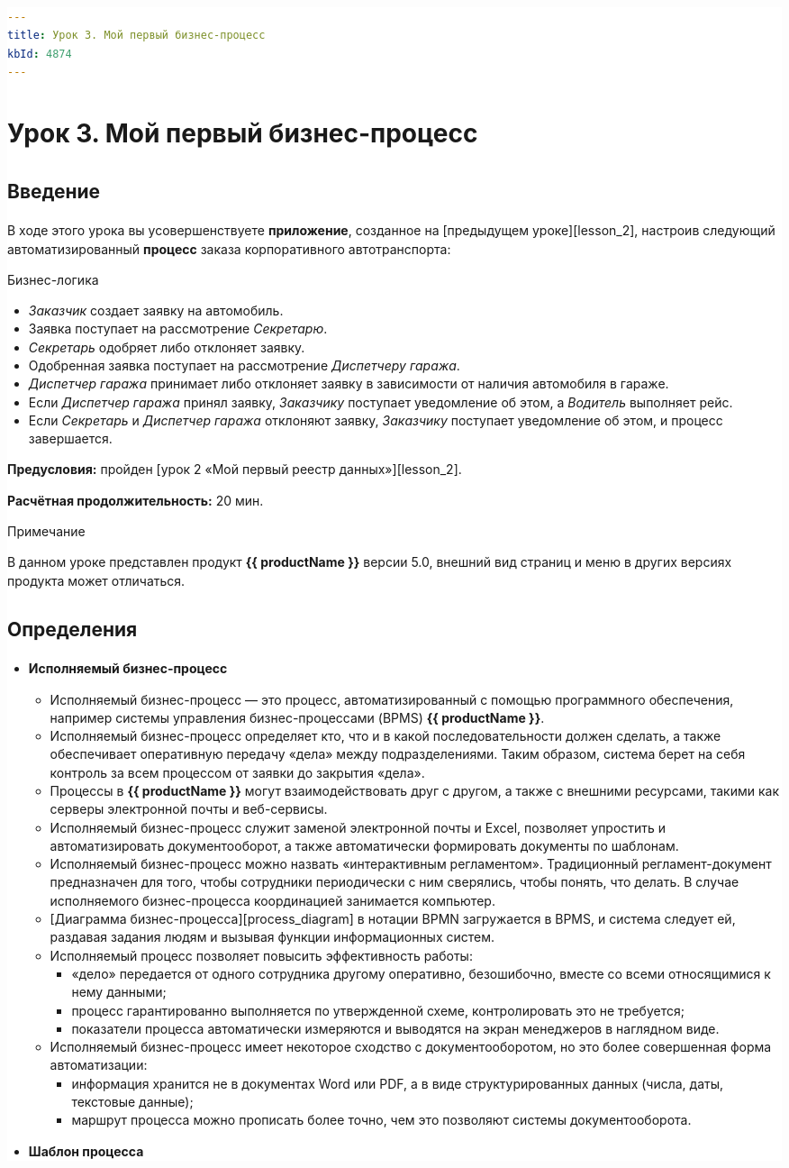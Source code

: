 ```yaml
---
title: Урок 3. Мой первый бизнес-процесс
kbId: 4874
---
```


# Урок 3. Мой первый бизнес-процесс

## Введение

В ходе этого урока вы усовершенствуете **приложение**, созданное на [предыдущем уроке][lesson_2], настроив следующий автоматизированный **процесс** заказа корпоративного автотранспорта:

Бизнес-логика

- *Заказчик* создает заявку на автомобиль.
- Заявка поступает на рассмотрение *Секретарю*.
- *Секретарь* одобряет либо отклоняет заявку.
- Одобренная заявка поступает на рассмотрение *Диспетчеру гаража*.
- *Диспетчер гаража* принимает либо отклоняет заявку в зависимости от наличия автомобиля в гараже.
- Если *Диспетчер гаража* принял заявку, *Заказчику* поступает уведомление об этом, а *Водитель* выполняет рейс.
- Если *Секретарь* и *Диспетчер гаража* отклоняют заявку, *Заказчику* поступает уведомление об этом, и процесс завершается.

**Предусловия:** пройден [урок 2 «Мой первый реестр данных»][lesson_2].

**Расчётная продолжительность:** 20 мин.

Примечание

В данном уроке представлен продукт **{{ productName }}** версии 5.0, внешний вид страниц и меню в других версиях продукта может отличаться.

## Определения

- **Исполняемый бизнес-процесс**

    - Исполняемый бизнес-процесс — это процесс, автоматизированный с помощью программного обеспечения, например системы управления бизнес-процессами (BPMS) **{{ productName }}**.
    - Исполняемый бизнес-процесс определяет кто, что и в какой последовательности должен сделать, а также обеспечивает оперативную передачу «дела» между подразделениями. Таким образом, система берет на себя контроль за всем процессом от заявки до закрытия «дела».
    - Процессы в **{{ productName }}** могут взаимодействовать друг с другом, а также с внешними ресурсами, такими как серверы электронной почты и веб-сервисы.
    - Исполняемый бизнес-процесс служит заменой электронной почты и Excel, позволяет упростить и автоматизировать документооборот, а также автоматически формировать документы по шаблонам.
    - Исполняемый бизнес-процесс можно назвать «интерактивным регламентом». Традиционный регламент-документ предназначен для того, чтобы сотрудники периодически с ним сверялись, чтобы понять, что делать. В случае исполняемого бизнес-процесса координацией занимается компьютер.
    - [Диаграмма бизнес-процесса][process_diagram] в нотации BPMN загружается в BPMS, и система следует ей, раздавая задания людям и вызывая функции информационных систем.
    - Исполняемый процесс позволяет повысить эффективность работы:
        - «дело» передается от одного сотрудника другому оперативно, безошибочно, вместе со всеми относящимися к нему данными;
        - процесс гарантированно выполняется по утвержденной схеме, контролировать это не требуется;
        - показатели процесса автоматически измеряются и выводятся на экран менеджеров в наглядном виде.
    - Исполняемый бизнес-процесс имеет некоторое сходство с документооборотом, но это более совершенная форма автоматизации:
        - информация хранится не в документах Word или PDF, а в виде структурированных данных (числа, даты, текстовые данные);
        - маршрут процесса можно прописать более точно, чем это позволяют системы документооборота.
- **Шаблон процесса**
